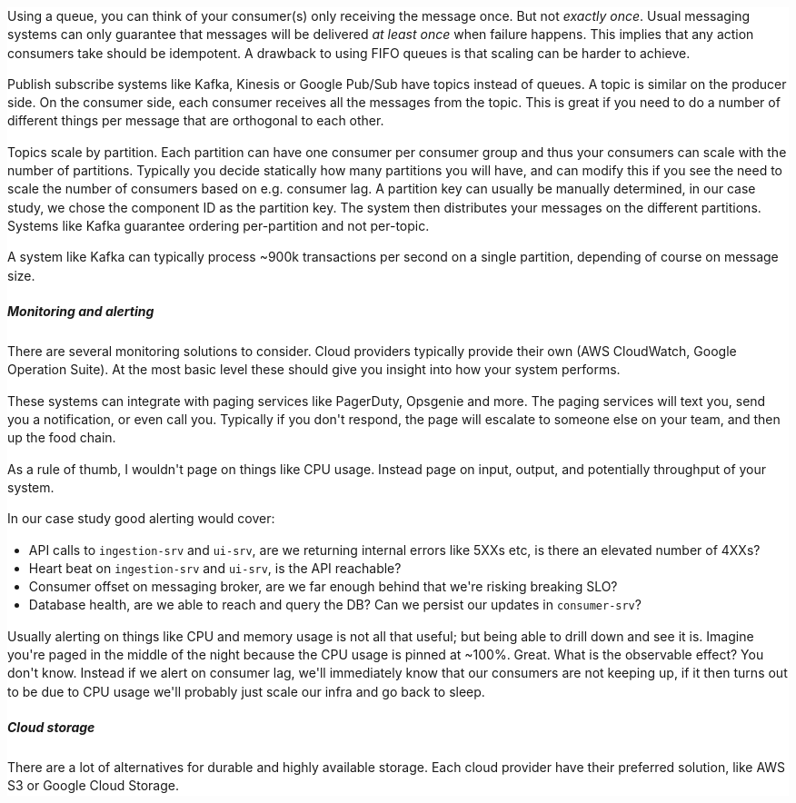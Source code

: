 Using a queue, you can think of your consumer(s) only receiving the message
once. But not _exactly once_. Usual messaging systems can only guarantee
that messages will be delivered _at least once_ when failure happens. This
implies that any action consumers take should be idempotent. A drawback to
using FIFO queues is that scaling can be harder to achieve.

Publish subscribe systems like Kafka, Kinesis or Google Pub/Sub have topics
instead of queues. A topic is similar on the producer side. On the consumer
side, each consumer receives all the messages from the topic. This is great if
you need to do a number of different things per message that are orthogonal to
each other.

Topics scale by partition. Each partition can have one consumer per consumer
group and thus your consumers can scale with the number of partitions.
Typically you decide statically how many partitions you will have, and can
modify this if you see the need to scale the number of consumers based on
e.g. consumer lag. A partition key can usually be manually determined, in our
case study, we chose the component ID as the partition key. The system then
distributes your messages on the different partitions. Systems like Kafka
guarantee ordering per-partition and not per-topic.

A system like Kafka can typically process ~900k transactions per second on a
single partition, depending of course on message size.

##### Monitoring and alerting
There are several monitoring solutions to consider. Cloud providers typically
provide their own (AWS CloudWatch, Google Operation Suite). At the most basic
level these should give you insight into how your system performs.

These systems can integrate with paging services like PagerDuty, Opsgenie and
more. The paging services will text you, send you a notification, or even call
you. Typically if you don't respond, the page will escalate to someone else on
your team, and then up the food chain.

As a rule of thumb, I wouldn't page on things like CPU usage. Instead page on
input, output, and potentially throughput of your system.

In our case study good alerting would cover:

* API calls to `ingestion-srv` and `ui-srv`, are we returning internal errors
  like 5XXs etc, is there an elevated number of 4XXs?
* Heart beat on `ingestion-srv` and `ui-srv`, is the API reachable?
* Consumer offset on messaging broker, are we far enough behind that we're
  risking breaking SLO?
* Database health, are we able to reach and query the DB? Can we persist our
  updates in `consumer-srv`?

Usually alerting on things like CPU and memory usage is not all that useful;
but being able to drill down and see it is. Imagine you're paged in the middle
of the night because the CPU usage is pinned at ~100%. Great. What is the
observable effect? You don't know. Instead if we alert on consumer lag, we'll
immediately know that our consumers are not keeping up, if it then turns out to
be due to CPU usage we'll probably just scale our infra and go back to sleep.

##### Cloud storage
There are a lot of alternatives for durable and highly available storage. Each
cloud provider have their preferred solution, like AWS S3 or Google Cloud
Storage.
